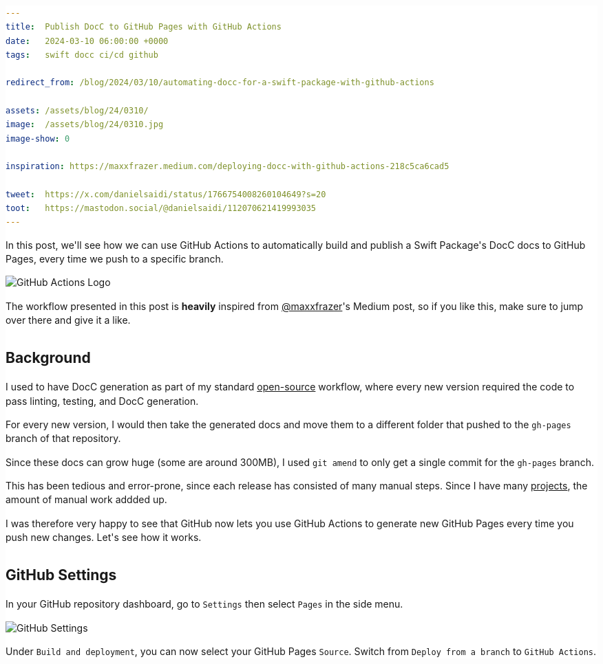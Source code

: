 ```yaml
---
title:  Publish DocC to GitHub Pages with GitHub Actions
date:   2024-03-10 06:00:00 +0000
tags:   swift docc ci/cd github

redirect_from: /blog/2024/03/10/automating-docc-for-a-swift-package-with-github-actions

assets: /assets/blog/24/0310/
image:  /assets/blog/24/0310.jpg
image-show: 0

inspiration: https://maxxfrazer.medium.com/deploying-docc-with-github-actions-218c5ca6cad5

tweet:  https://x.com/danielsaidi/status/1766754008260104649?s=20
toot:   https://mastodon.social/@danielsaidi/112070621419993035
---
```


In this post, we'll see how we can use GitHub Actions to automatically build and publish a Swift Package's DocC docs to GitHub Pages, every time we push to a specific branch.

![GitHub Actions Logo]({{page.assets}}header.jpg)

The workflow presented in this post is **heavily** inspired from [@maxxfrazer]({{page.inspiration}})'s Medium post, so if you like this, make sure to jump over there and give it a like.


## Background

I used to have DocC generation as part of my standard [open-source](/opensource) workflow, where every new version required the code to pass linting, testing, and DocC generation.

For every new version, I would then take the generated docs and move them to a different folder that pushed to the `gh-pages` branch of that repository.

Since these docs can grow huge (some are around 300MB), I used `git amend` to only get a single commit for the `gh-pages` branch.

This has been tedious and error-prone, since each release has consisted of many manual steps. Since I have many [projects](/opensource), the amount of manual work addded up.

I was therefore very happy to see that GitHub now lets you use GitHub Actions to generate new GitHub Pages every time you push new changes. Let's see how it works.


## GitHub Settings

In your GitHub repository dashboard, go to `Settings` then select `Pages` in the side menu. 

![GitHub Settings]({{page.assets}}github.jpg)

Under `Build and deployment`, you can now select your GitHub Pages `Source`. Switch from `Deploy from a branch` to `GitHub Actions`.
